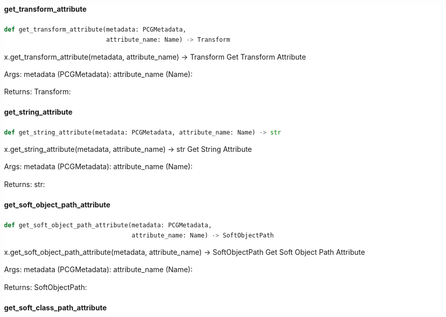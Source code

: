 <a id="unreal.PCGPoint.get_transform_attribute"></a>

#### get_transform_attribute

```python
def get_transform_attribute(metadata: PCGMetadata,
                            attribute_name: Name) -> Transform
```

x.get_transform_attribute(metadata, attribute_name) -> Transform
Get Transform Attribute

Args:
    metadata (PCGMetadata): 
    attribute_name (Name): 

Returns:
    Transform:

<a id="unreal.PCGPoint.get_string_attribute"></a>

#### get_string_attribute

```python
def get_string_attribute(metadata: PCGMetadata, attribute_name: Name) -> str
```

x.get_string_attribute(metadata, attribute_name) -> str
Get String Attribute

Args:
    metadata (PCGMetadata): 
    attribute_name (Name): 

Returns:
    str:

<a id="unreal.PCGPoint.get_soft_object_path_attribute"></a>

#### get_soft_object_path_attribute

```python
def get_soft_object_path_attribute(metadata: PCGMetadata,
                                   attribute_name: Name) -> SoftObjectPath
```

x.get_soft_object_path_attribute(metadata, attribute_name) -> SoftObjectPath
Get Soft Object Path Attribute

Args:
    metadata (PCGMetadata): 
    attribute_name (Name): 

Returns:
    SoftObjectPath:

<a id="unreal.PCGPoint.get_soft_class_path_attribute"></a>

#### get_soft_class_path_attribute
